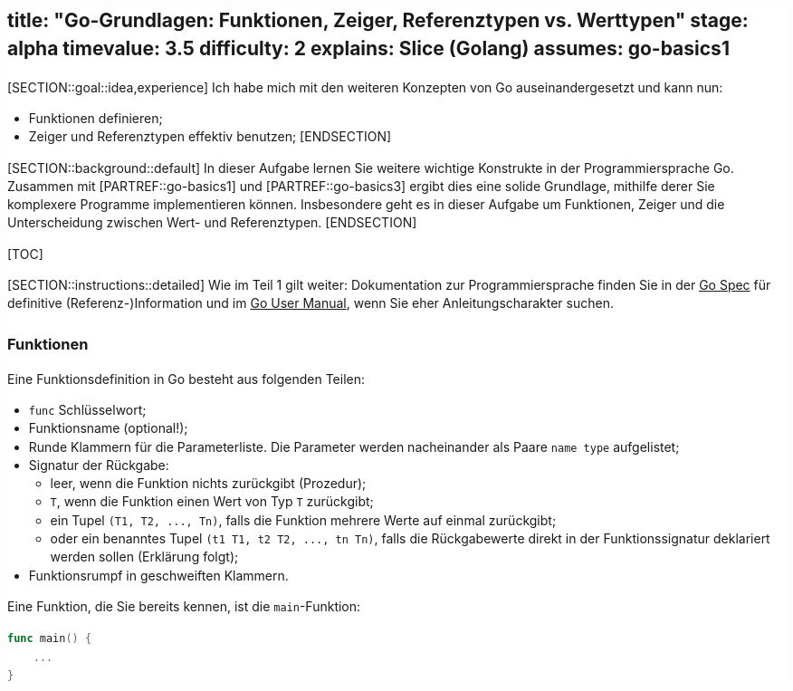 title: "Go-Grundlagen: Funktionen, Zeiger, Referenztypen vs. Werttypen"
stage: alpha
timevalue: 3.5
difficulty: 2
explains: Slice (Golang)
assumes: go-basics1
---

[SECTION::goal::idea,experience]
Ich habe mich mit den weiteren Konzepten von Go auseinandergesetzt und kann nun:

- Funktionen definieren;
- Zeiger und Referenztypen effektiv benutzen;
[ENDSECTION]

[SECTION::background::default]
In dieser Aufgabe lernen Sie weitere wichtige Konstrukte in der Programmiersprache Go.
Zusammen mit [PARTREF::go-basics1] und [PARTREF::go-basics3] ergibt dies eine solide Grundlage,
mithilfe derer Sie komplexere Programme implementieren können.
Insbesondere geht es in dieser Aufgabe um Funktionen, Zeiger und die Unterscheidung zwischen
Wert- und Referenztypen.
[ENDSECTION]

[TOC]

[SECTION::instructions::detailed]
Wie im Teil 1 gilt weiter:
Dokumentation zur Programmiersprache finden Sie in der
[Go Spec](https://go.dev/ref/spec)
für definitive (Referenz-)Information und im
[Go User Manual](https://go.dev/doc/),
wenn Sie eher Anleitungscharakter suchen.


### Funktionen

Eine Funktionsdefinition in Go besteht aus folgenden Teilen:

* `func` Schlüsselwort;
* Funktionsname (optional!);
* Runde Klammern für die Parameterliste.
  Die Parameter werden nacheinander als Paare `name type` aufgelistet;
* Signatur der Rückgabe:
    * leer, wenn die Funktion nichts zurückgibt (Prozedur);
    * `T`, wenn die Funktion einen Wert von Typ `T` zurückgibt;
    * ein Tupel `(T1, T2, ..., Tn)`, falls die Funktion mehrere Werte auf einmal zurückgibt;
    * oder ein benanntes Tupel `(t1 T1, t2 T2, ..., tn Tn)`, falls die Rückgabewerte direkt
      in der Funktionssignatur deklariert werden sollen (Erklärung folgt);
* Funktionsrumpf in geschweiften Klammern.

Eine Funktion, die Sie bereits kennen, ist die `main`-Funktion:

```go
func main() {
    ...
}
```
